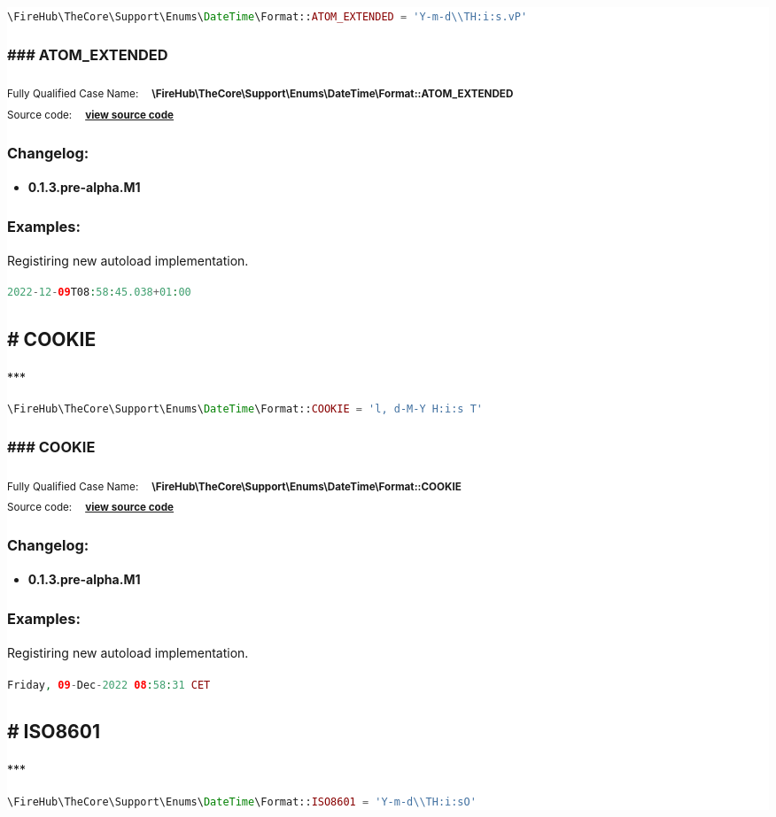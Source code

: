 ```php
\FireHub\TheCore\Support\Enums\DateTime\Format::ATOM_EXTENDED = 'Y-m-d\\TH:i:s.vP'
```

### ### ATOM_EXTENDED

<sub>Fully Qualified Case Name:  **\FireHub\TheCore\Support\Enums\DateTime\Format::ATOM_EXTENDED**</sub><br>
<sub>Source code:  **[view source code](https://github.com/The-FireHub-Project/Core/blob/v1.0/src/support/enums/datetime/firehub.Format.php#L100)**</sub><br>

### Changelog:

* **0.1.3.pre-alpha.M1** 

### Examples:

Registiring new autoload implementation.
```php
2022-12-09T08:58:45.038+01:00
```



<h2><a name="cookie"># COOKIE</a></h2>
***

```php
\FireHub\TheCore\Support\Enums\DateTime\Format::COOKIE = 'l, d-M-Y H:i:s T'
```

### ### COOKIE

<sub>Fully Qualified Case Name:  **\FireHub\TheCore\Support\Enums\DateTime\Format::COOKIE**</sub><br>
<sub>Source code:  **[view source code](https://github.com/The-FireHub-Project/Core/blob/v1.0/src/support/enums/datetime/firehub.Format.php#L111)**</sub><br>

### Changelog:

* **0.1.3.pre-alpha.M1** 

### Examples:

Registiring new autoload implementation.
```php
Friday, 09-Dec-2022 08:58:31 CET
```



<h2><a name="iso8601"># ISO8601</a></h2>
***

```php
\FireHub\TheCore\Support\Enums\DateTime\Format::ISO8601 = 'Y-m-d\\TH:i:sO'
```
